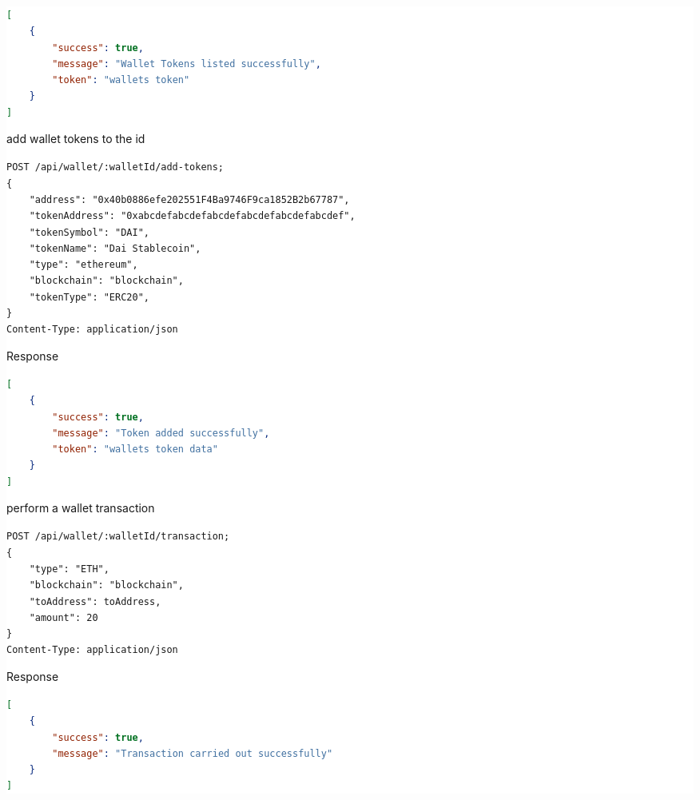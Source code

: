 ```json
[
	{
		"success": true,
		"message": "Wallet Tokens listed successfully",
		"token": "wallets token"
	}
]
```

add wallet tokens to the id

```http
POST /api/wallet/:walletId/add-tokens;
{
	"address": "0x40b0886efe202551F4Ba9746F9ca1852B2b67787",
	"tokenAddress": "0xabcdefabcdefabcdefabcdefabcdefabcdef",
    "tokenSymbol": "DAI",
    "tokenName": "Dai Stablecoin",
    "type": "ethereum",
    "blockchain": "blockchain",
    "tokenType": "ERC20",
}
Content-Type: application/json
```

Response

```json
[
	{
		"success": true,
		"message": "Token added successfully",
		"token": "wallets token data"
	}
]
```

perform a wallet transaction

```http
POST /api/wallet/:walletId/transaction;
{
	"type": "ETH",
	"blockchain": "blockchain",
	"toAddress": toAddress,
	"amount": 20
}
Content-Type: application/json
```

Response

```json
[
	{
		"success": true,
		"message": "Transaction carried out successfully"
	}
]
```
